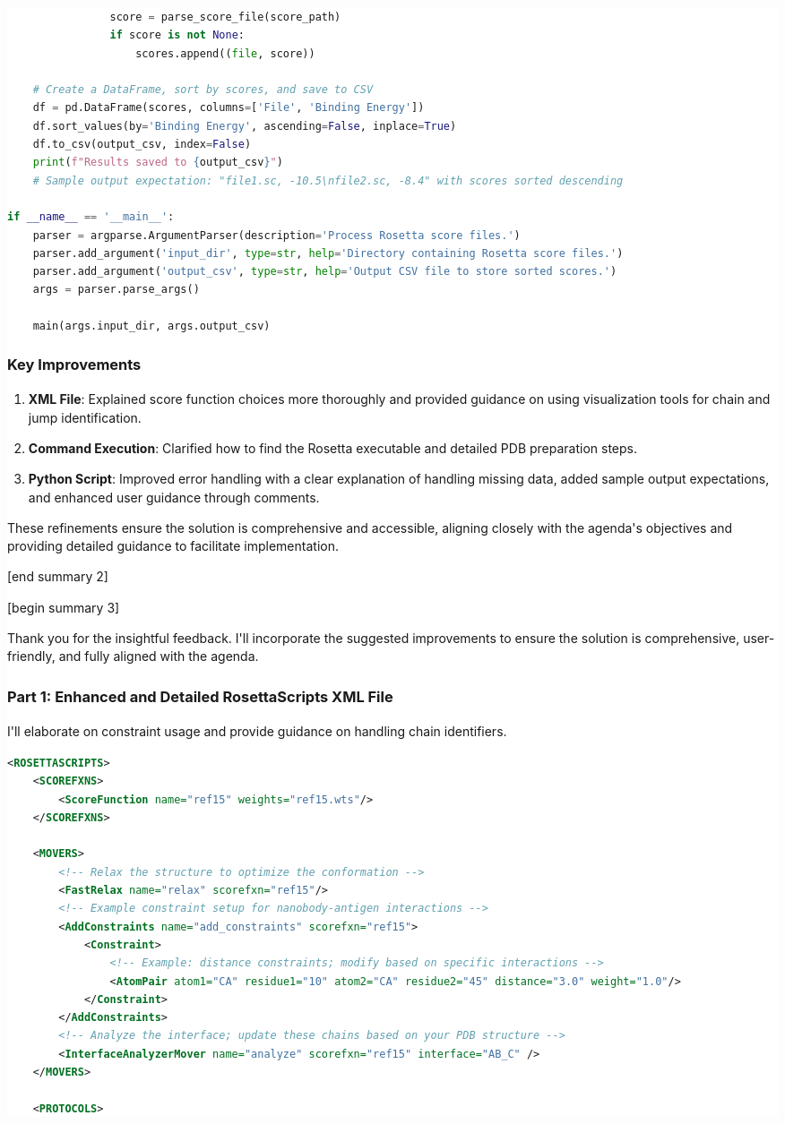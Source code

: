 ```python
                score = parse_score_file(score_path)
                if score is not None:
                    scores.append((file, score))

    # Create a DataFrame, sort by scores, and save to CSV
    df = pd.DataFrame(scores, columns=['File', 'Binding Energy'])
    df.sort_values(by='Binding Energy', ascending=False, inplace=True)
    df.to_csv(output_csv, index=False)
    print(f"Results saved to {output_csv}")
    # Sample output expectation: "file1.sc, -10.5\nfile2.sc, -8.4" with scores sorted descending

if __name__ == '__main__':
    parser = argparse.ArgumentParser(description='Process Rosetta score files.')
    parser.add_argument('input_dir', type=str, help='Directory containing Rosetta score files.')
    parser.add_argument('output_csv', type=str, help='Output CSV file to store sorted scores.')
    args = parser.parse_args()
    
    main(args.input_dir, args.output_csv)
```

### Key Improvements

1. **XML File**: Explained score function choices more thoroughly and provided guidance on using visualization tools for chain and jump identification.

2. **Command Execution**: Clarified how to find the Rosetta executable and detailed PDB preparation steps.

3. **Python Script**: Improved error handling with a clear explanation of handling missing data, added sample output expectations, and enhanced user guidance through comments.

These refinements ensure the solution is comprehensive and accessible, aligning closely with the agenda's objectives and providing detailed guidance to facilitate implementation.

[end summary 2]

[begin summary 3]

Thank you for the insightful feedback. I'll incorporate the suggested improvements to ensure the solution is comprehensive, user-friendly, and fully aligned with the agenda.

### Part 1: Enhanced and Detailed RosettaScripts XML File

I'll elaborate on constraint usage and provide guidance on handling chain identifiers.

```xml
<ROSETTASCRIPTS>
    <SCOREFXNS>
        <ScoreFunction name="ref15" weights="ref15.wts"/>
    </SCOREFXNS>
    
    <MOVERS>
        <!-- Relax the structure to optimize the conformation -->
        <FastRelax name="relax" scorefxn="ref15"/>
        <!-- Example constraint setup for nanobody-antigen interactions -->
        <AddConstraints name="add_constraints" scorefxn="ref15">
            <Constraint>
                <!-- Example: distance constraints; modify based on specific interactions -->
                <AtomPair atom1="CA" residue1="10" atom2="CA" residue2="45" distance="3.0" weight="1.0"/>
            </Constraint>
        </AddConstraints>
        <!-- Analyze the interface; update these chains based on your PDB structure -->
        <InterfaceAnalyzerMover name="analyze" scorefxn="ref15" interface="AB_C" />
    </MOVERS>
    
    <PROTOCOLS>
```